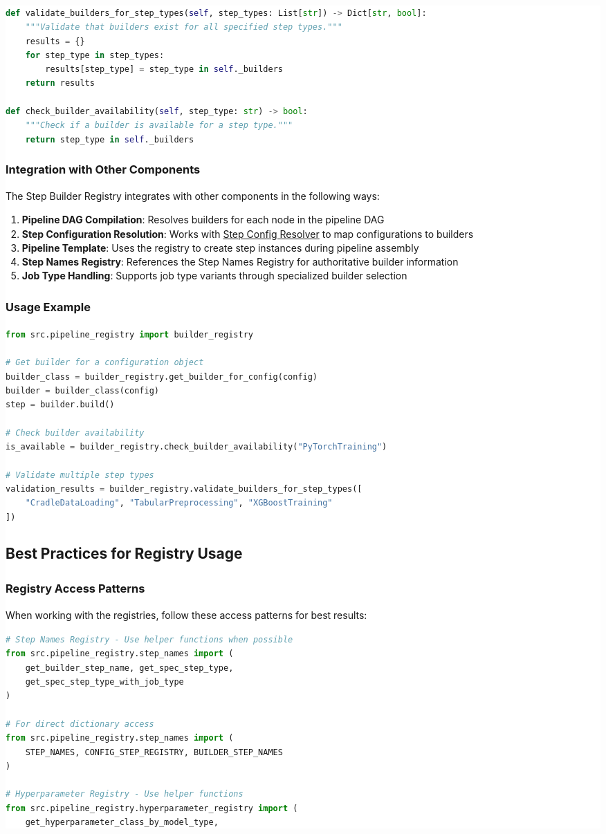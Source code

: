 ```python
def validate_builders_for_step_types(self, step_types: List[str]) -> Dict[str, bool]:
    """Validate that builders exist for all specified step types."""
    results = {}
    for step_type in step_types:
        results[step_type] = step_type in self._builders
    return results

def check_builder_availability(self, step_type: str) -> bool:
    """Check if a builder is available for a step type."""
    return step_type in self._builders
```

### Integration with Other Components

The Step Builder Registry integrates with other components in the following ways:

1. **Pipeline DAG Compilation**: Resolves builders for each node in the pipeline DAG
2. **Step Configuration Resolution**: Works with [Step Config Resolver](step_config_resolver.md) to map configurations to builders
3. **Pipeline Template**: Uses the registry to create step instances during pipeline assembly
4. **Step Names Registry**: References the Step Names Registry for authoritative builder information
5. **Job Type Handling**: Supports job type variants through specialized builder selection

### Usage Example

```python
from src.pipeline_registry import builder_registry

# Get builder for a configuration object
builder_class = builder_registry.get_builder_for_config(config)
builder = builder_class(config)
step = builder.build()

# Check builder availability
is_available = builder_registry.check_builder_availability("PyTorchTraining")

# Validate multiple step types
validation_results = builder_registry.validate_builders_for_step_types([
    "CradleDataLoading", "TabularPreprocessing", "XGBoostTraining"
])
```

## Best Practices for Registry Usage

### Registry Access Patterns

When working with the registries, follow these access patterns for best results:

```python
# Step Names Registry - Use helper functions when possible
from src.pipeline_registry.step_names import (
    get_builder_step_name, get_spec_step_type, 
    get_spec_step_type_with_job_type
)

# For direct dictionary access
from src.pipeline_registry.step_names import (
    STEP_NAMES, CONFIG_STEP_REGISTRY, BUILDER_STEP_NAMES
)

# Hyperparameter Registry - Use helper functions
from src.pipeline_registry.hyperparameter_registry import (
    get_hyperparameter_class_by_model_type, 
```